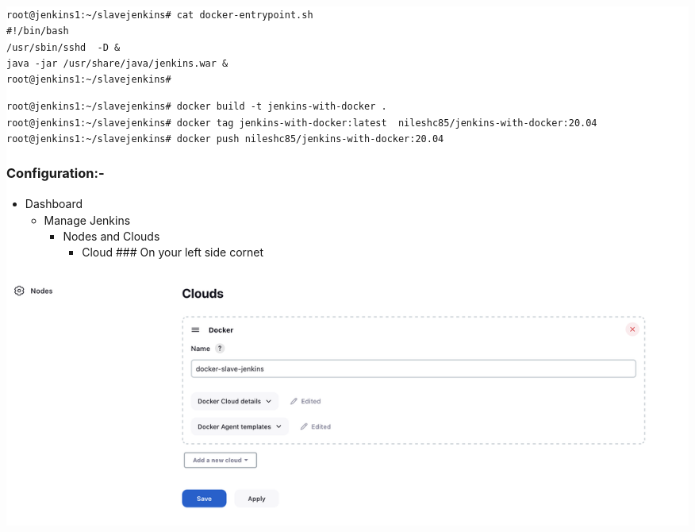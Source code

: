 ```
root@jenkins1:~/slavejenkins# cat docker-entrypoint.sh 
#!/bin/bash
/usr/sbin/sshd  -D &
java -jar /usr/share/java/jenkins.war &
root@jenkins1:~/slavejenkins# 
```

```
root@jenkins1:~/slavejenkins# docker build -t jenkins-with-docker .
root@jenkins1:~/slavejenkins# docker tag jenkins-with-docker:latest  nileshc85/jenkins-with-docker:20.04
root@jenkins1:~/slavejenkins# docker push nileshc85/jenkins-with-docker:20.04
```

### Configuration:-

* Dashboard
  * Manage Jenkins
    * Nodes and Clouds
      * Cloud ### On your left side cornet

![image](https://github.com/NileshChandekar/devops/blob/main/Jenkins/images/Screenshot%202023-08-16%20at%201.43.29%20PM.png)